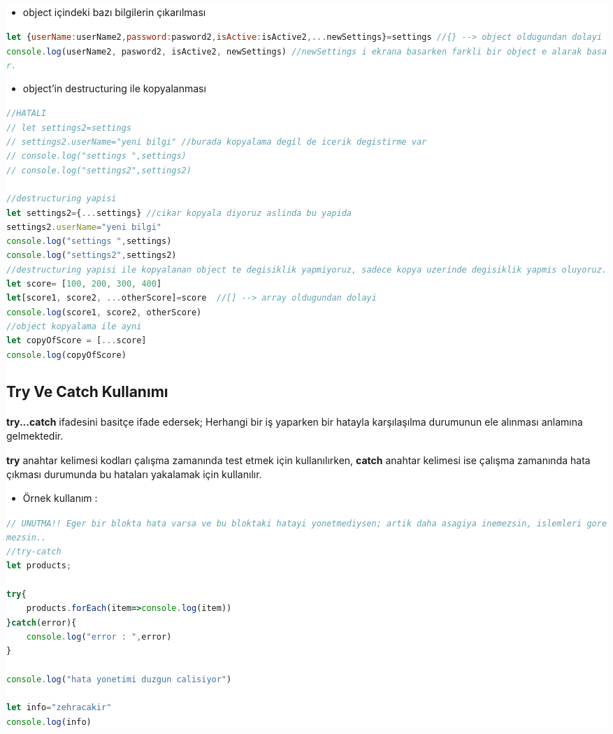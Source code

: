 - object içindeki bazı bilgilerin çıkarılması

```jsx
let {userName:userName2,password:pasword2,isActive:isActive2,...newSettings}=settings //{} --> object oldugundan dolayi
console.log(userName2, pasword2, isActive2, newSettings) //newSettings i ekrana basarken farkli bir object e alarak basar.
```

- object’in destructuring ile kopyalanması

```jsx
//HATALI
// let settings2=settings
// settings2.userName="yeni bilgi" //burada kopyalama degil de icerik degistirme var
// console.log("settings ",settings)
// console.log("settings2",settings2)

//destructuring yapisi
let settings2={...settings} //cikar kopyala diyoruz aslinda bu yapida
settings2.userName="yeni bilgi"
console.log("settings ",settings)
console.log("settings2",settings2)
//destructuring yapisi ile kopyalanan object te degisiklik yapmiyoruz, sadece kopya uzerinde degisiklik yapmis oluyoruz.
let score= [100, 200, 300, 400]
let[score1, score2, ...otherScore]=score  //[] --> array oldugundan dolayi
console.log(score1, score2, otherScore)
//object kopyalama ile ayni
let copyOfScore = [...score]
console.log(copyOfScore)
```

## **Try Ve Catch Kullanımı**

**try...catch** ifadesini basitçe ifade edersek; Herhangi bir iş yaparken bir hatayla karşılaşılma durumunun ele alınması anlamına gelmektedir.

**try** anahtar kelimesi kodları çalışma zamanında test etmek için kullanılırken, **catch** anahtar kelimesi ise çalışma zamanında hata çıkması durumunda bu hataları yakalamak için kullanılır.

- Örnek kullanım :

```jsx
// UNUTMA!! Eger bir blokta hata varsa ve bu bloktaki hatayi yonetmediysen; artik daha asagiya inemezsin, islemleri goremezsin..
//try-catch
let products;

try{
    products.forEach(item=>console.log(item))
}catch(error){
    console.log("error : ",error)
}

console.log("hata yonetimi duzgun calisiyor")

let info="zehracakir"
console.log(info)
```
